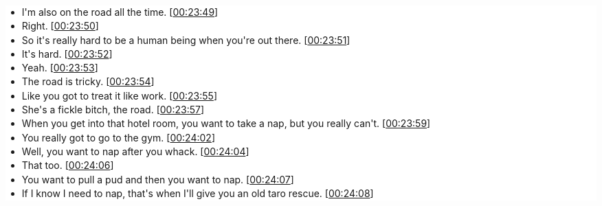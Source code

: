 *  I'm also on the road all the time. [[00:23:49](https://www.youtube.com/watch?v=fFKVYl9vj6s&t=1429.24s)]
*  Right. [[00:23:50](https://www.youtube.com/watch?v=fFKVYl9vj6s&t=1430.24s)]
*  So it's really hard to be a human being when you're out there. [[00:23:51](https://www.youtube.com/watch?v=fFKVYl9vj6s&t=1431.24s)]
*  It's hard. [[00:23:52](https://www.youtube.com/watch?v=fFKVYl9vj6s&t=1432.24s)]
*  Yeah. [[00:23:53](https://www.youtube.com/watch?v=fFKVYl9vj6s&t=1433.24s)]
*  The road is tricky. [[00:23:54](https://www.youtube.com/watch?v=fFKVYl9vj6s&t=1434.24s)]
*  Like you got to treat it like work. [[00:23:55](https://www.youtube.com/watch?v=fFKVYl9vj6s&t=1435.24s)]
*  She's a fickle bitch, the road. [[00:23:57](https://www.youtube.com/watch?v=fFKVYl9vj6s&t=1437.8400000000001s)]
*  When you get into that hotel room, you want to take a nap, but you really can't. [[00:23:59](https://www.youtube.com/watch?v=fFKVYl9vj6s&t=1439.24s)]
*  You really got to go to the gym. [[00:24:02](https://www.youtube.com/watch?v=fFKVYl9vj6s&t=1442.8400000000001s)]
*  Well, you want to nap after you whack. [[00:24:04](https://www.youtube.com/watch?v=fFKVYl9vj6s&t=1444.3600000000001s)]
*  That too. [[00:24:06](https://www.youtube.com/watch?v=fFKVYl9vj6s&t=1446.24s)]
*  You want to pull a pud and then you want to nap. [[00:24:07](https://www.youtube.com/watch?v=fFKVYl9vj6s&t=1447.24s)]
*  If I know I need to nap, that's when I'll give you an old taro rescue. [[00:24:08](https://www.youtube.com/watch?v=fFKVYl9vj6s&t=1448.24s)]
